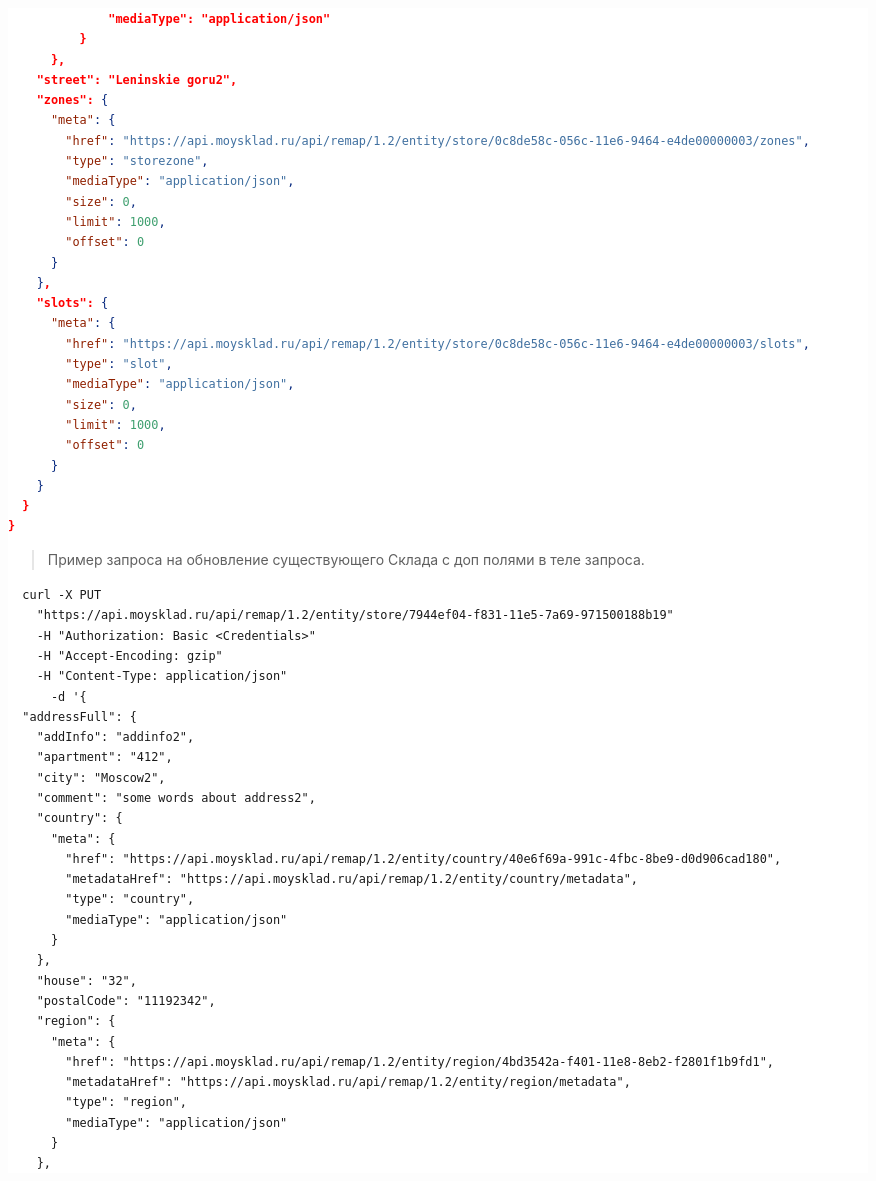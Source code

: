 ```json
              "mediaType": "application/json"
          }
      },
    "street": "Leninskie goru2",
    "zones": {
      "meta": {
        "href": "https://api.moysklad.ru/api/remap/1.2/entity/store/0c8de58c-056c-11e6-9464-e4de00000003/zones",
        "type": "storezone",
        "mediaType": "application/json",
        "size": 0,
        "limit": 1000,
        "offset": 0
      }
    },
    "slots": {
      "meta": {
        "href": "https://api.moysklad.ru/api/remap/1.2/entity/store/0c8de58c-056c-11e6-9464-e4de00000003/slots",
        "type": "slot",
        "mediaType": "application/json",
        "size": 0,
        "limit": 1000,
        "offset": 0
      }
    }
  }
}
```

> Пример запроса на обновление существующего Склада с доп полями в теле запроса.

```shell
  curl -X PUT
    "https://api.moysklad.ru/api/remap/1.2/entity/store/7944ef04-f831-11e5-7a69-971500188b19"
    -H "Authorization: Basic <Credentials>"
    -H "Accept-Encoding: gzip"
    -H "Content-Type: application/json"
      -d '{
  "addressFull": {
    "addInfo": "addinfo2",
    "apartment": "412",
    "city": "Moscow2",
    "comment": "some words about address2",
    "country": {
      "meta": {
        "href": "https://api.moysklad.ru/api/remap/1.2/entity/country/40e6f69a-991c-4fbc-8be9-d0d906cad180",
        "metadataHref": "https://api.moysklad.ru/api/remap/1.2/entity/country/metadata",
        "type": "country",
        "mediaType": "application/json"
      }
    },
    "house": "32",
    "postalCode": "11192342",
    "region": {
      "meta": {
        "href": "https://api.moysklad.ru/api/remap/1.2/entity/region/4bd3542a-f401-11e8-8eb2-f2801f1b9fd1",
        "metadataHref": "https://api.moysklad.ru/api/remap/1.2/entity/region/metadata",
        "type": "region",
        "mediaType": "application/json"
      }
    },
```